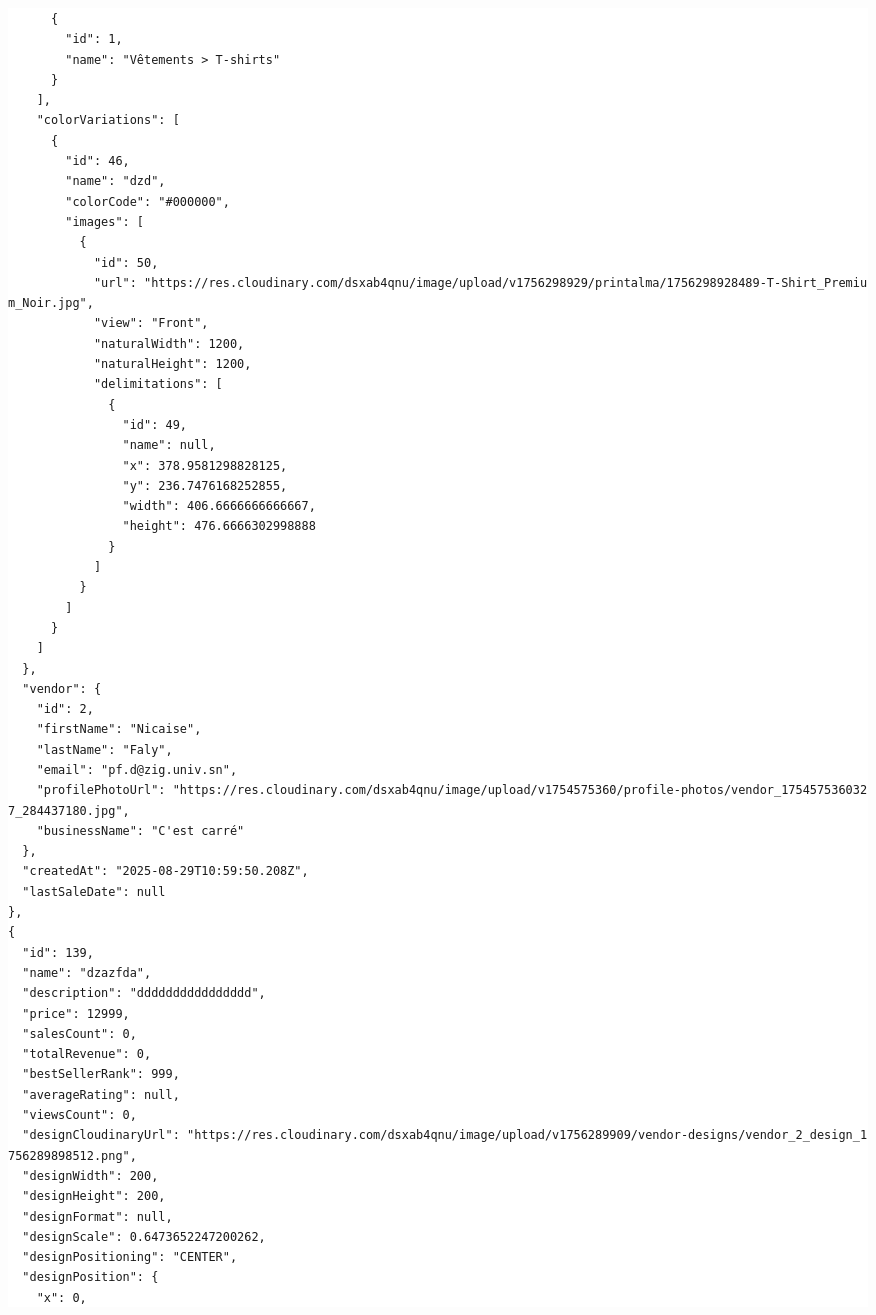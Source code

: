          {
            "id": 1,
            "name": "Vêtements > T-shirts"
          }
        ],
        "colorVariations": [
          {
            "id": 46,
            "name": "dzd",
            "colorCode": "#000000",
            "images": [
              {
                "id": 50,
                "url": "https://res.cloudinary.com/dsxab4qnu/image/upload/v1756298929/printalma/1756298928489-T-Shirt_Premium_Noir.jpg",
                "view": "Front",
                "naturalWidth": 1200,
                "naturalHeight": 1200,
                "delimitations": [
                  {
                    "id": 49,
                    "name": null,
                    "x": 378.9581298828125,
                    "y": 236.7476168252855,
                    "width": 406.6666666666667,
                    "height": 476.6666302998888
                  }
                ]
              }
            ]
          }
        ]
      },
      "vendor": {
        "id": 2,
        "firstName": "Nicaise",
        "lastName": "Faly",
        "email": "pf.d@zig.univ.sn",
        "profilePhotoUrl": "https://res.cloudinary.com/dsxab4qnu/image/upload/v1754575360/profile-photos/vendor_1754575360327_284437180.jpg",
        "businessName": "C'est carré"
      },
      "createdAt": "2025-08-29T10:59:50.208Z",
      "lastSaleDate": null
    },
    {
      "id": 139,
      "name": "dzazfda",
      "description": "dddddddddddddddd",
      "price": 12999,
      "salesCount": 0,
      "totalRevenue": 0,
      "bestSellerRank": 999,
      "averageRating": null,
      "viewsCount": 0,
      "designCloudinaryUrl": "https://res.cloudinary.com/dsxab4qnu/image/upload/v1756289909/vendor-designs/vendor_2_design_1756289898512.png",
      "designWidth": 200,
      "designHeight": 200,
      "designFormat": null,
      "designScale": 0.6473652247200262,
      "designPositioning": "CENTER",
      "designPosition": {
        "x": 0,